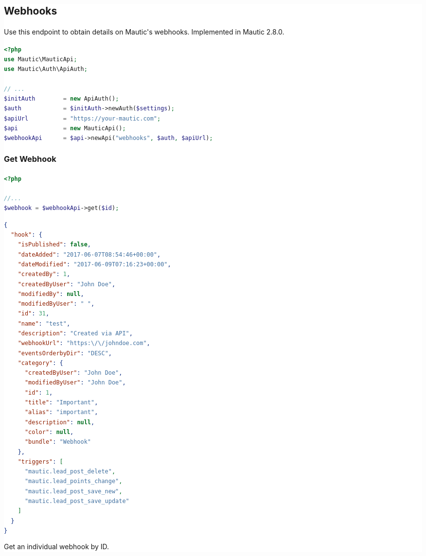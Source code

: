 ## Webhooks
Use this endpoint to obtain details on Mautic's webhooks. Implemented in Mautic 2.8.0.

```php
<?php
use Mautic\MauticApi;
use Mautic\Auth\ApiAuth;

// ...
$initAuth        = new ApiAuth();
$auth            = $initAuth->newAuth($settings);
$apiUrl          = "https://your-mautic.com";
$api             = new MauticApi();
$webhookApi      = $api->newApi("webhooks", $auth, $apiUrl);
```

### Get Webhook
```php
<?php

//...
$webhook = $webhookApi->get($id);
```
```json
{
  "hook": {
    "isPublished": false,
    "dateAdded": "2017-06-07T08:54:46+00:00",
    "dateModified": "2017-06-09T07:16:23+00:00",
    "createdBy": 1,
    "createdByUser": "John Doe",
    "modifiedBy": null,
    "modifiedByUser": " ",
    "id": 31,
    "name": "test",
    "description": "Created via API",
    "webhookUrl": "https:\/\/johndoe.com",
    "eventsOrderbyDir": "DESC",
    "category": {
      "createdByUser": "John Doe",
      "modifiedByUser": "John Doe",
      "id": 1,
      "title": "Important",
      "alias": "important",
      "description": null,
      "color": null,
      "bundle": "Webhook"
    },
    "triggers": [
      "mautic.lead_post_delete",
      "mautic.lead_points_change",
      "mautic.lead_post_save_new",
      "mautic.lead_post_save_update"
    ]
  }
}
```
Get an individual webhook by ID.

